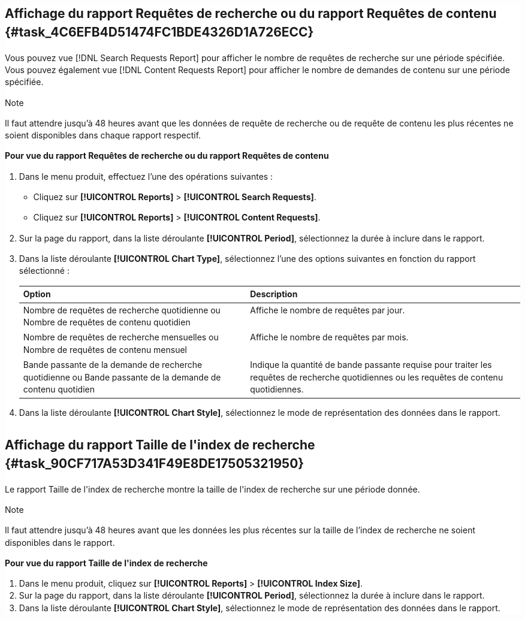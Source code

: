 ## Affichage du rapport Requêtes de recherche ou du rapport Requêtes de contenu {#task_4C6EFB4D51474FC1BDE4326D1A726ECC}

Vous pouvez vue [!DNL Search Requests Report] pour afficher le nombre de requêtes de recherche sur une période spécifiée. Vous pouvez également vue [!DNL Content Requests Report] pour afficher le nombre de demandes de contenu sur une période spécifiée.

>[!NOTE]
>
>Il faut attendre jusqu’à 48 heures avant que les données de requête de recherche ou de requête de contenu les plus récentes ne soient disponibles dans chaque rapport respectif.

**Pour vue du rapport Requêtes de recherche ou du rapport Requêtes de contenu**

1. Dans le menu produit, effectuez l’une des opérations suivantes :

   + Cliquez sur **[!UICONTROL Reports]** > **[!UICONTROL Search Requests]**.

   + Cliquez sur **[!UICONTROL Reports]** > **[!UICONTROL Content Requests]**.

1. Sur la page du rapport, dans la liste déroulante **[!UICONTROL Period]**, sélectionnez la durée à inclure dans le rapport.
1. Dans la liste déroulante **[!UICONTROL Chart Type]**, sélectionnez l’une des options suivantes en fonction du rapport sélectionné :

   | Option | Description |
   |--- |--- |
   | Nombre de requêtes de recherche quotidienne ou Nombre de requêtes de contenu quotidien | Affiche le nombre de requêtes par jour. |
   | Nombre de requêtes de recherche mensuelles ou Nombre de requêtes de contenu mensuel | Affiche le nombre de requêtes par mois. |
   | Bande passante de la demande de recherche quotidienne ou Bande passante de la demande de contenu quotidien | Indique la quantité de bande passante requise pour traiter les requêtes de recherche quotidiennes ou les requêtes de contenu quotidiennes. |

1. Dans la liste déroulante **[!UICONTROL Chart Style]**, sélectionnez le mode de représentation des données dans le rapport.

## Affichage du rapport Taille de l&#39;index de recherche {#task_90CF717A53D341F49E8DE17505321950}

Le rapport Taille de l&#39;index de recherche montre la taille de l&#39;index de recherche sur une période donnée.

>[!NOTE]
>
>Il faut attendre jusqu’à 48 heures avant que les données les plus récentes sur la taille de l’index de recherche ne soient disponibles dans le rapport.

**Pour vue du rapport Taille de l&#39;index de recherche**

1. Dans le menu produit, cliquez sur **[!UICONTROL Reports]** > **[!UICONTROL Index Size]**.
1. Sur la page du rapport, dans la liste déroulante **[!UICONTROL Period]**, sélectionnez la durée à inclure dans le rapport.
1. Dans la liste déroulante **[!UICONTROL Chart Style]**, sélectionnez le mode de représentation des données dans le rapport.
